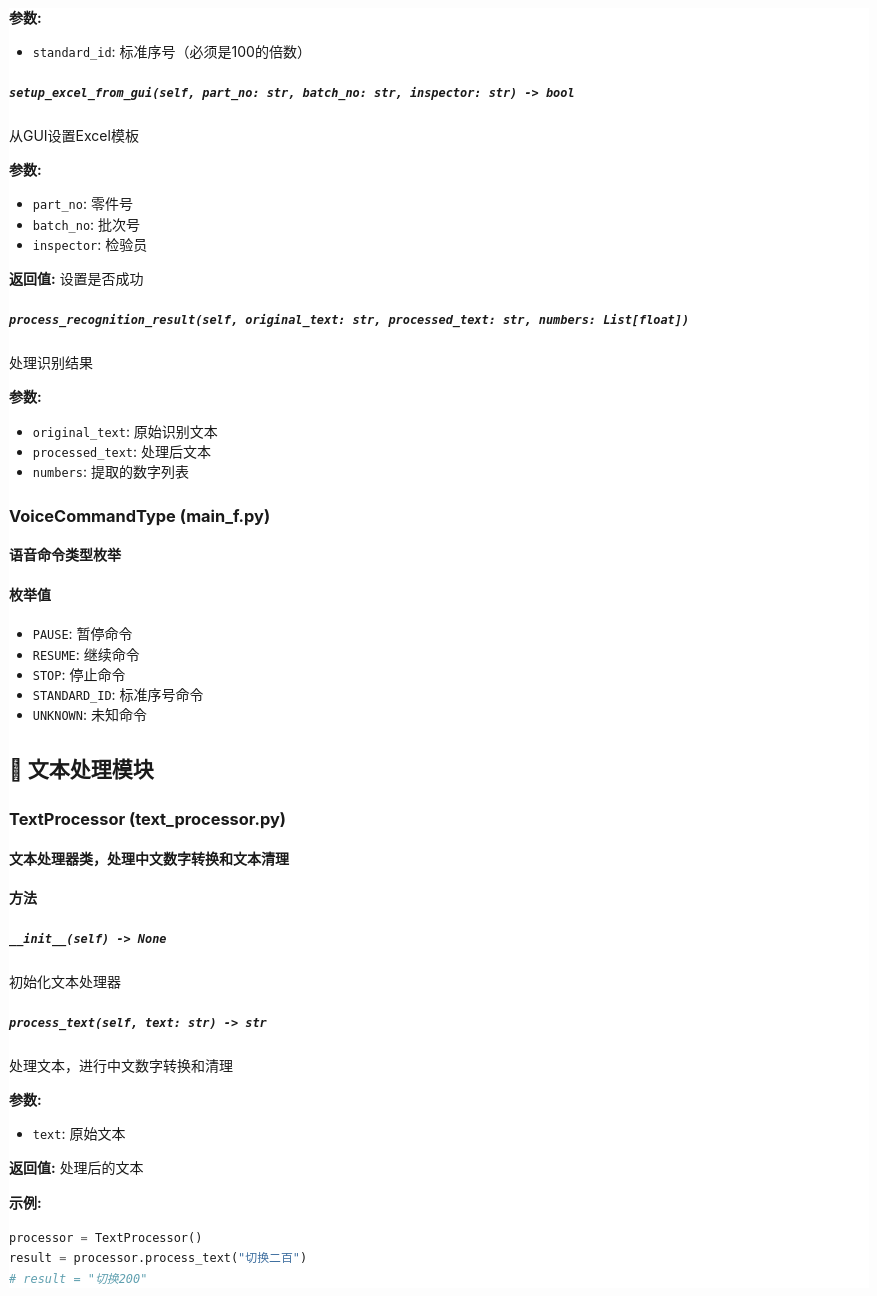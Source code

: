 **参数:**
- `standard_id`: 标准序号（必须是100的倍数）

##### `setup_excel_from_gui(self, part_no: str, batch_no: str, inspector: str) -> bool`
从GUI设置Excel模板

**参数:**
- `part_no`: 零件号
- `batch_no`: 批次号
- `inspector`: 检验员

**返回值:** 设置是否成功

##### `process_recognition_result(self, original_text: str, processed_text: str, numbers: List[float])`
处理识别结果

**参数:**
- `original_text`: 原始识别文本
- `processed_text`: 处理后文本
- `numbers`: 提取的数字列表

### VoiceCommandType (main_f.py)
**语音命令类型枚举**

#### 枚举值
- `PAUSE`: 暂停命令
- `RESUME`: 继续命令
- `STOP`: 停止命令
- `STANDARD_ID`: 标准序号命令
- `UNKNOWN`: 未知命令

## 📝 文本处理模块

### TextProcessor (text_processor.py)
**文本处理器类，处理中文数字转换和文本清理**

#### 方法
##### `__init__(self) -> None`
初始化文本处理器

##### `process_text(self, text: str) -> str`
处理文本，进行中文数字转换和清理

**参数:**
- `text`: 原始文本

**返回值:** 处理后的文本

**示例:**
```python
processor = TextProcessor()
result = processor.process_text("切换二百")
# result = "切换200"
```
